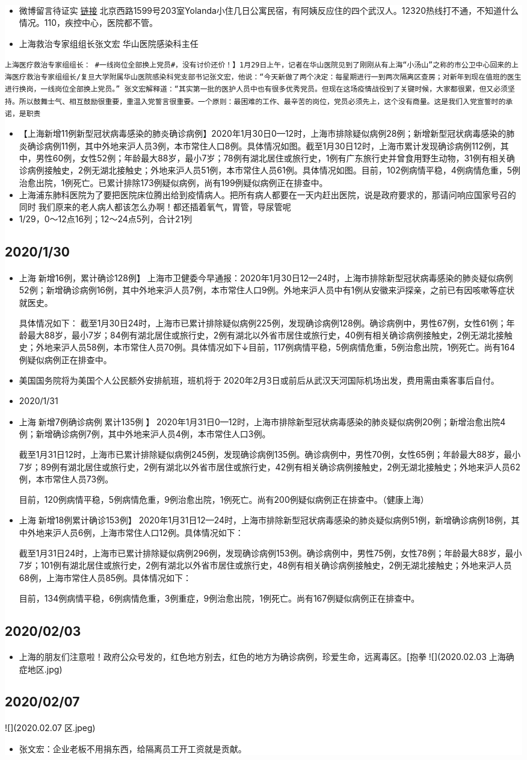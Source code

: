 * 微博留言待证实 [链接](https://www.weibo.com/2372649470/IrPN44mJK?type=comment#_rnd1580353365268) 北京西路1599号203室Yolanda小住几日公寓民宿，有阿姨反应住的四个武汉人。12320热线打不通，不知道什么情况。110，疾控中心，医院都不管。
* 上海救治专家组组长张文宏 华山医院感染科主任

	<video width="320" height="240" controls>
			<source src="index/上海救治专家组组长张文宏 华山医院感染科主任.mp4" type="video/mp4">
</video>
	
	上海医疗救治专家组组长： #一线岗位全部换上党员#，没有讨价还价！】1月29日上午，记者在华山医院见到了刚刚从有上海“小汤山”之称的市公卫中心回来的上海医疗救治专家组组长/复旦大学附属华山医院感染科党支部书记张文宏，他说：“今天新做了两个决定：每星期进行一到两次隔离区查房；对新年到现在值班的医生进行换岗，一线岗位全部换上党员。” 张文宏解释道：“其实第一批的医护人员中也有很多优秀党员。但现在这场疫情战役到了关键时候，大家都很累，但又必须坚持。所以鼓舞士气、相互鼓励很重要，重温入党誓言很重要。一个原则：最困难的工作、最辛苦的岗位，党员必须先上，这个没有商量。这是我们入党宣誓时的承诺，是职责
* 【上海新增11例新型冠状病毒感染的肺炎确诊病例】2020年1月30日0—12时，上海市排除疑似病例28例；新增新型冠状病毒感染的肺炎确诊病例11例，其中外地来沪人员3例，本市常住人口8例。具体情况如图。截至1月30日12时，上海市累计发现确诊病例112例，其中，男性60例，女性52例；年龄最大88岁，最小7岁；78例有湖北居住或旅行史，1例有广东旅行史并曾食用野生动物，31例有相关确诊病例接触史，2例无湖北接触史；外地来沪人员51例，本市常住人员61例。具体情况如图。目前，102例病情平稳，4例病情危重，5例治愈出院，1例死亡。已累计排除173例疑似病例，尚有199例疑似病例正在排查中。
* 上海浦东肺科医院为了要把医院床位腾出给到疫情病人。把所有病人都要在一天内赶出医院，说是政府要求的，那请问响应国家号召的同时 我们原来的老人病人都该怎么办啊！都还插着氧气，胃管，导尿管呢
* 1/29，0～12点16列；12～24点5列，合计21列

## 2020/1/30
* 上海 新增16例，累计确诊128例】
上海市卫健委今早通报：2020年1月30日12—24时，上海市排除新型冠状病毒感染的肺炎疑似病例52例；新增确诊病例16例，其中外地来沪人员7例，本市常住人口9例。外地来沪人员中有1例从安徽来沪探亲，之前已有因咳嗽等症状就医史。

	具体情况如下：
	截至1月30日24时，上海市已累计排除疑似病例225例，发现确诊病例128例。确诊病例中，男性67例，女性61例；年龄最大88岁，最小7岁；84例有湖北居住或旅行史，2例有湖北以外省市居住或旅行史，40例有相关确诊病例接触史，2例无湖北接触史；外地来沪人员58例，本市常住人员70例。具体情况如下↓目前，117例病情平稳，5例病情危重，5例治愈出院，1例死亡。尚有164例疑似病例正在排查中。
* 美国国务院将为美国个人公民额外安排航班，班机将于 2020年2月3日或前后从武汉天河国际机场出发，费用需由乘客事后自付。
* 2020/1/31
* 上海 新增7例确诊病例 累计135例 】
2020年1月31日0—12时，上海市排除新型冠状病毒感染的肺炎疑似病例20例；新增治愈出院4例；新增确诊病例7例，其中外地来沪人员4例，本市常住人口3例。

	截至1月31日12时，上海市已累计排除疑似病例245例，发现确诊病例135例。确诊病例中，男性70例，女性65例；年龄最大88岁，最小7岁；89例有湖北居住或旅行史，2例有湖北以外省市居住或旅行史，42例有相关确诊病例接触史，2例无湖北接触史；外地来沪人员62例，本市常住人员73例。
	
	目前，120例病情平稳，5例病情危重，9例治愈出院，1例死亡。尚有200例疑似病例正在排查中。（健康上海）
* 上海 新增18例累计确诊153例】
	2020年1月31日12—24时，上海市排除新型冠状病毒感染的肺炎疑似病例51例，新增确诊病例18例，其中外地来沪人员6例，上海市常住人口12例。具体情况如下：
	
	截至1月31日24时，上海市已累计排除疑似病例296例，发现确诊病例153例。确诊病例中，男性75例，女性78例；年龄最大88岁，最小7岁；101例有湖北居住或旅行史，2例有湖北以外省市居住或旅行史，48例有相关确诊病例接触史，2例无湖北接触史；外地来沪人员68例，上海市常住人员85例。具体情况如下：
	
	目前，134例病情平稳，6例病情危重，3例重症，9例治愈出院，1例死亡。尚有167例疑似病例正在排查中。	
	
## 2020/02/03

* 上海的朋友们注意啦！政府公众号发的，红色地方别去，红色的地方为确诊病例，珍爱生命，远离毒区。[抱拳
	![](2020.02.03 上海确症地区.jpg)

## 2020/02/07

![](2020.02.07 区.jpeg)
	
* 张文宏：企业老板不用捐东西，给隔离员工开工资就是贡献。
